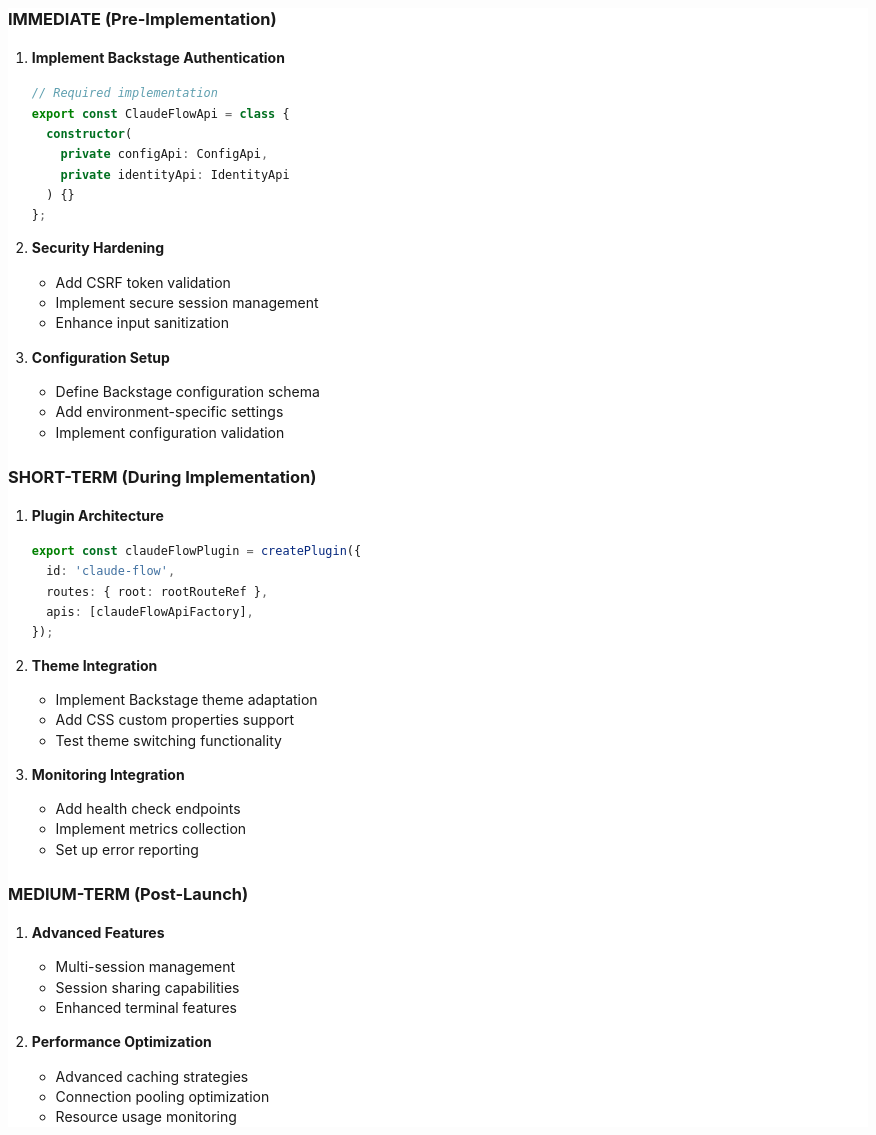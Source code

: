 ### IMMEDIATE (Pre-Implementation)
1. **Implement Backstage Authentication**
   ```typescript
   // Required implementation
   export const ClaudeFlowApi = class {
     constructor(
       private configApi: ConfigApi,
       private identityApi: IdentityApi
     ) {}
   };
   ```

2. **Security Hardening**
   - Add CSRF token validation
   - Implement secure session management
   - Enhance input sanitization

3. **Configuration Setup**
   - Define Backstage configuration schema
   - Add environment-specific settings
   - Implement configuration validation

### SHORT-TERM (During Implementation)
1. **Plugin Architecture**
   ```typescript
   export const claudeFlowPlugin = createPlugin({
     id: 'claude-flow',
     routes: { root: rootRouteRef },
     apis: [claudeFlowApiFactory],
   });
   ```

2. **Theme Integration**
   - Implement Backstage theme adaptation
   - Add CSS custom properties support
   - Test theme switching functionality

3. **Monitoring Integration**
   - Add health check endpoints
   - Implement metrics collection
   - Set up error reporting

### MEDIUM-TERM (Post-Launch)
1. **Advanced Features**
   - Multi-session management
   - Session sharing capabilities
   - Enhanced terminal features

2. **Performance Optimization**
   - Advanced caching strategies
   - Connection pooling optimization
   - Resource usage monitoring
